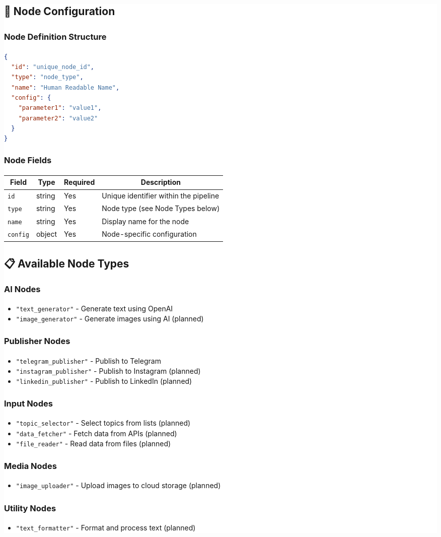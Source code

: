 ## 🧩 Node Configuration

### Node Definition Structure
```json
{
  "id": "unique_node_id",
  "type": "node_type",
  "name": "Human Readable Name",
  "config": {
    "parameter1": "value1",
    "parameter2": "value2"
  }
}
```

### Node Fields

| Field | Type | Required | Description |
|-------|------|----------|-------------|
| `id` | string | Yes | Unique identifier within the pipeline |
| `type` | string | Yes | Node type (see Node Types below) |
| `name` | string | Yes | Display name for the node |
| `config` | object | Yes | Node-specific configuration |

## 📋 Available Node Types

### AI Nodes
- `"text_generator"` - Generate text using OpenAI
- `"image_generator"` - Generate images using AI (planned)

### Publisher Nodes
- `"telegram_publisher"` - Publish to Telegram
- `"instagram_publisher"` - Publish to Instagram (planned)
- `"linkedin_publisher"` - Publish to LinkedIn (planned)

### Input Nodes
- `"topic_selector"` - Select topics from lists (planned)
- `"data_fetcher"` - Fetch data from APIs (planned)
- `"file_reader"` - Read data from files (planned)

### Media Nodes
- `"image_uploader"` - Upload images to cloud storage (planned)

### Utility Nodes
- `"text_formatter"` - Format and process text (planned)

